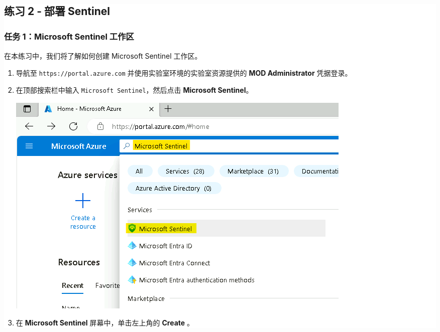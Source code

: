 
## 练习 2 - 部署 Sentinel

### 任务 1：Microsoft Sentinel 工作区

在本练习中，我们将了解如何创建 Microsoft Sentinel 工作区。

1.  导航至 `https://portal.azure.com`
    并使用实验室环境的实验室资源提供的 **MOD Administrator** 凭据登录。

2.  在顶部搜索栏中输入 `Microsoft Sentinel`，然后点击 **Microsoft
    Sentinel**。

    ![](./media-zh-cnt/image19.png)

3.  在 **Microsoft Sentinel** 屏幕中，单击左上角的 **Create** 。
